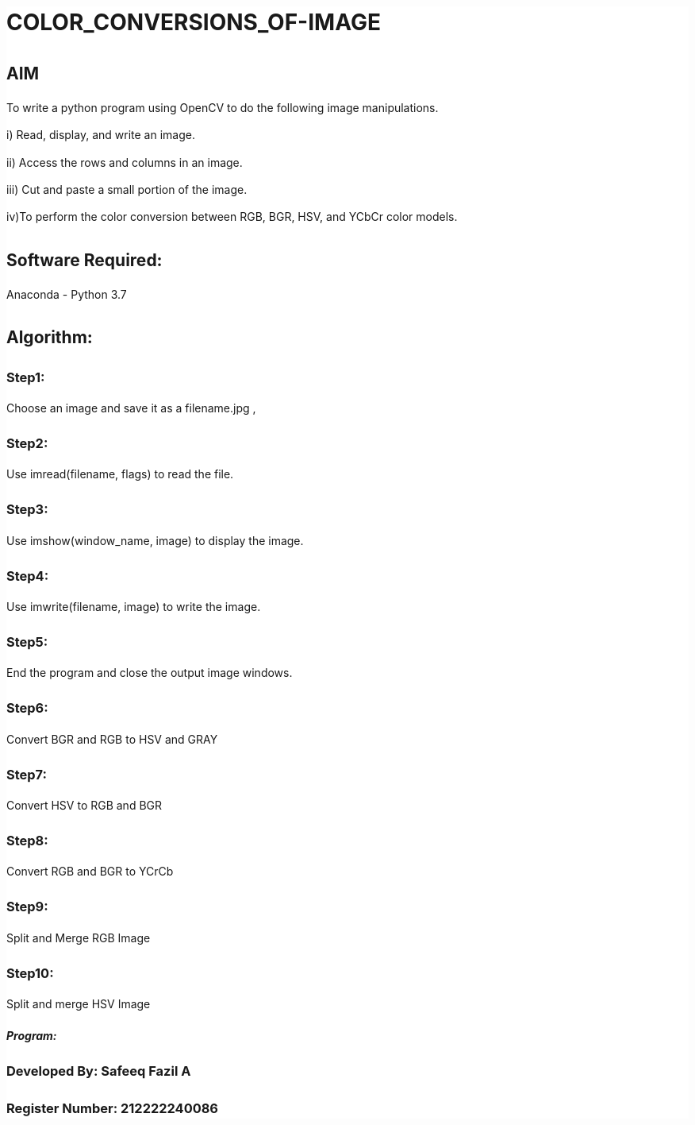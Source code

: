 # COLOR_CONVERSIONS_OF-IMAGE
## AIM
To write a python program using OpenCV to do the following image manipulations.

i) Read, display, and write an image.

ii) Access the rows and columns in an image.

iii) Cut and paste a small portion of the image.

iv)To perform the color conversion between RGB, BGR, HSV, and YCbCr color models.


## Software Required:
Anaconda - Python 3.7
## Algorithm:
### Step1:
Choose an image and save it as a filename.jpg ,
### Step2:
Use imread(filename, flags) to read the file.
### Step3:
Use imshow(window_name, image) to display the image.
### Step4:
Use imwrite(filename, image) to write the image.
### Step5:
End the program and close the output image windows.
### Step6:
Convert BGR and RGB to HSV and GRAY
### Step7:
Convert HSV to RGB and BGR
### Step8:
Convert RGB and BGR to YCrCb
### Step9:
Split and Merge RGB Image
### Step10:
Split and merge HSV Image

##### Program:
### Developed By: Safeeq Fazil A
### Register Number: 212222240086
